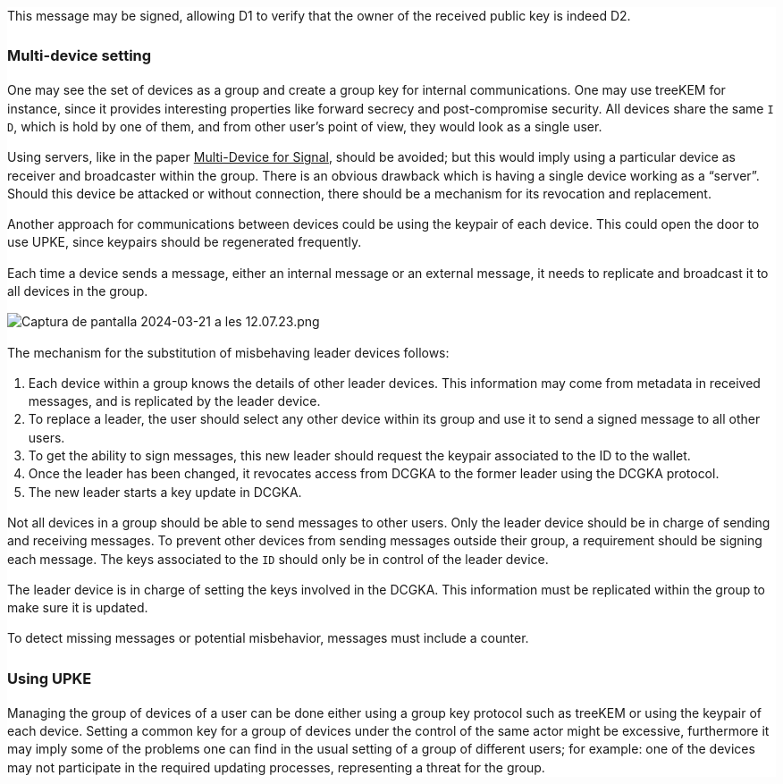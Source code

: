 This message may be signed, allowing D1 to verify that the owner of the received public key is indeed D2.

### Multi-device setting
One may see the set of devices as a group and create a group key for internal communications. 
One may use treeKEM for instance, 
since it provides interesting properties like forward secrecy and post-compromise security. 
All devices share the same `ID`, 
which is hold by one of them, and from other user’s point of view, they would look as a single user.

Using servers, like in the paper [Multi-Device for Signal](https://eprint.iacr.org/2019/1363), should be avoided; 
but this would imply using a particular device as receiver and broadcaster within the group. 
There is an obvious drawback which is having a single device working as a “server”. 
Should this device be attacked or without connection, there should be a mechanism for its revocation and replacement.

Another approach for communications between devices could be using the keypair of each device. 
This could open the door to use UPKE, since keypairs should be regenerated frequently.

Each time a device sends a message, either an internal message or an external message, 
it needs to replicate and broadcast it to all devices in the group.

![Captura de pantalla 2024-03-21 a les 12.07.23.png](https://prod-files-secure.s3.us-west-2.amazonaws.com/1518abd9-c08f-4989-93c1-96525e62bce5/9144c2dd-aa6c-4f7c-9acc-f9dc7f18661d/Captura_de_pantalla_2024-03-21_a_les_12.07.23.png)

The mechanism for the substitution of misbehaving leader devices follows:

1. Each device within a group knows the details of other leader devices.
This information may come from metadata in received messages, and is replicated by the leader device.
2. To replace a leader, the user should select any other device within its group and
use it to send a signed message to all other users.
3. To get the ability to sign messages,
this new leader should request the keypair associated to the ID to the wallet.
4. Once the leader has been changed,
it revocates access from DCGKA to the former leader using the DCGKA protocol.
5. The new leader starts a key update in DCGKA.

Not all devices in a group should be able to send messages to other users. 
Only the leader device should be in charge of sending and receiving messages. 
To prevent other devices from sending messages outside their group, a requirement should be signing each message. 
The keys associated to the `ID` should only be in control of the leader device.

The leader device is in charge of setting the keys involved in the DCGKA. 
This information must be replicated within the group to make sure it is updated.

To detect missing messages or potential misbehavior, messages must include a counter.

### Using UPKE

Managing the group of devices of a user can be done either using a group key protocol such as treeKEM or 
using the keypair of each device. 
Setting a common key for a group of devices under the control of the same actor might be excessive, 
furthermore it may imply some of the problems one can find in the usual setting of a group of different users; 
for example: one of the devices may not participate in the required updating processes, representing a threat for the group.
